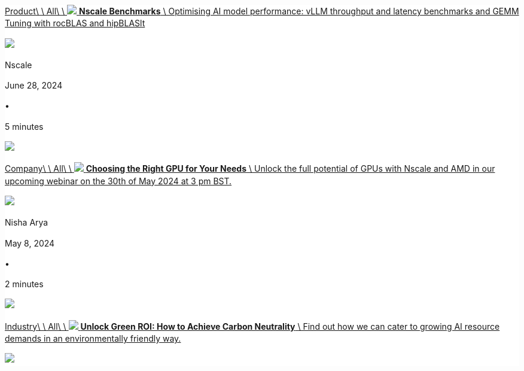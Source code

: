 [Product\\
\\
All\\
\\
![](https://cdn.prod.website-files.com/666d767b2dd00cac57980a35/667ed6dffa46cffc78dc67c1_NScale%20Benchmarks.png) **Nscale Benchmarks** \\
Optimising AI model performance: vLLM throughput and latency benchmarks and GEMM Tuning with rocBLAS and hipBLASlt](https://www.nscale.com/blog/nscale-benchmarks-amd-mi300x-gpus-with-gemm-tuning-improves-throughput-and-latency-by-up-to-7-2x)

![](https://cdn.prod.website-files.com/666d767b2dd00cac57980a35/676066e6ba62d9d656545713_app-icon-blue%20(5).png)

Nscale

June 28, 2024

•

5 minutes

[![](https://cdn.prod.website-files.com/666d767b2dd00cac57980a35/667ed6dffa46cffc78dc67c1_NScale%20Benchmarks.png)](https://www.nscale.com/blog/nscale-benchmarks-amd-mi300x-gpus-with-gemm-tuning-improves-throughput-and-latency-by-up-to-7-2x)

[Company\\
\\
All\\
\\
![](https://cdn.prod.website-files.com/666d767b2dd00cac57980a35/668696ad03b3aa8927024bbe_663b4e66143301ad51ac24e3_webinar1.png) **Choosing the Right GPU for Your Needs** \\
Unlock the full potential of GPUs with Nscale and AMD in our upcoming webinar on the 30th of May 2024 at 3 pm BST.](https://www.nscale.com/blog/join-nscale-in-mastering-gpu-selection-choosing-the-right-gpu-for-your-needs)

![](https://cdn.prod.website-files.com/666d767b2dd00cac57980a35/683ee9f21a2bc96ea423d6cc_Nisha.jpg)

Nisha Arya

May 8, 2024

•

2 minutes

[![](https://cdn.prod.website-files.com/666d767b2dd00cac57980a35/668696ad03b3aa8927024bbe_663b4e66143301ad51ac24e3_webinar1.png)](https://www.nscale.com/blog/join-nscale-in-mastering-gpu-selection-choosing-the-right-gpu-for-your-needs)

[Industry\\
\\
All\\
\\
![](https://cdn.prod.website-files.com/666d767b2dd00cac57980a35/667e8b940bedc7db4f4ee33c_Unlock-green-roi-header.jpg) **Unlock Green ROI: How to Achieve Carbon Neutrality** \\
Find out how we can cater to growing AI resource demands in an environmentally friendly way.](https://www.nscale.com/blog/unlock-green-roi)

![](https://cdn.prod.website-files.com/666d767b2dd00cac57980a35/683ee9c39e76e8b5f44dba86_Daniel%20Bathurst%20Headshot%20Web%20Use.jpg)
